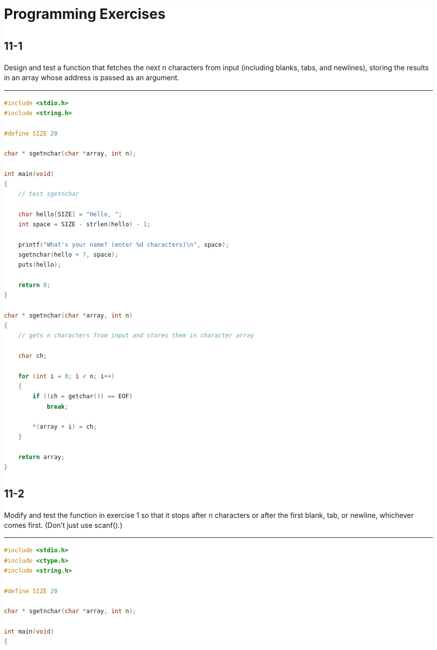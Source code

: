 <h1>Programming Exercises</h1>

## 11-1
Design and test a function that fetches the next n characters from input (including blanks, tabs, and newlines), storing the results in an array whose address is passed as an argument.
***
```c
#include <stdio.h>
#include <string.h>

#define SIZE 20

char * sgetnchar(char *array, int n);

int main(void)
{
	// test sgetnchar

	char hello[SIZE] = "Hello, ";
	int space = SIZE - strlen(hello) - 1;

	printf("What's your name? (enter %d characters)\n", space);
	sgetnchar(hello + 7, space);
	puts(hello);

	return 0;
}

char * sgetnchar(char *array, int n)
{
	// gets n characters from input and stores them in character array

	char ch;

	for (int i = 0; i < n; i++)
	{
		if ((ch = getchar()) == EOF)
			break;

		*(array + i) = ch;
	}

	return array;
}
```

## 11-2
Modify and test the function in exercise 1 so that it stops after n characters or after the first blank, tab, or newline, whichever comes
first. (Don’t just use scanf().)
***
```c
#include <stdio.h>
#include <ctype.h>
#include <string.h>

#define SIZE 20

char * sgetnchar(char *array, int n);

int main(void)
{
```